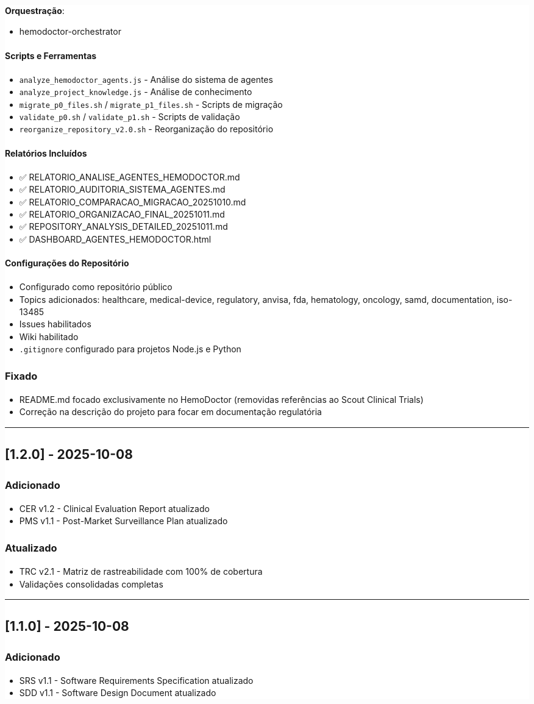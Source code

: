 **Orquestração**:
- hemodoctor-orchestrator

#### Scripts e Ferramentas
- `analyze_hemodoctor_agents.js` - Análise do sistema de agentes
- `analyze_project_knowledge.js` - Análise de conhecimento
- `migrate_p0_files.sh` / `migrate_p1_files.sh` - Scripts de migração
- `validate_p0.sh` / `validate_p1.sh` - Scripts de validação
- `reorganize_repository_v2.0.sh` - Reorganização do repositório

#### Relatórios Incluídos
- ✅ RELATORIO_ANALISE_AGENTES_HEMODOCTOR.md
- ✅ RELATORIO_AUDITORIA_SISTEMA_AGENTES.md
- ✅ RELATORIO_COMPARACAO_MIGRACAO_20251010.md
- ✅ RELATORIO_ORGANIZACAO_FINAL_20251011.md
- ✅ REPOSITORY_ANALYSIS_DETAILED_20251011.md
- ✅ DASHBOARD_AGENTES_HEMODOCTOR.html

#### Configurações do Repositório
- Configurado como repositório público
- Topics adicionados: healthcare, medical-device, regulatory, anvisa, fda, hematology, oncology, samd, documentation, iso-13485
- Issues habilitados
- Wiki habilitado
- `.gitignore` configurado para projetos Node.js e Python

### Fixado
- README.md focado exclusivamente no HemoDoctor (removidas referências ao Scout Clinical Trials)
- Correção na descrição do projeto para focar em documentação regulatória

---

## [1.2.0] - 2025-10-08

### Adicionado
- CER v1.2 - Clinical Evaluation Report atualizado
- PMS v1.1 - Post-Market Surveillance Plan atualizado

### Atualizado
- TRC v2.1 - Matriz de rastreabilidade com 100% de cobertura
- Validações consolidadas completas

---

## [1.1.0] - 2025-10-08

### Adicionado
- SRS v1.1 - Software Requirements Specification atualizado
- SDD v1.1 - Software Design Document atualizado
